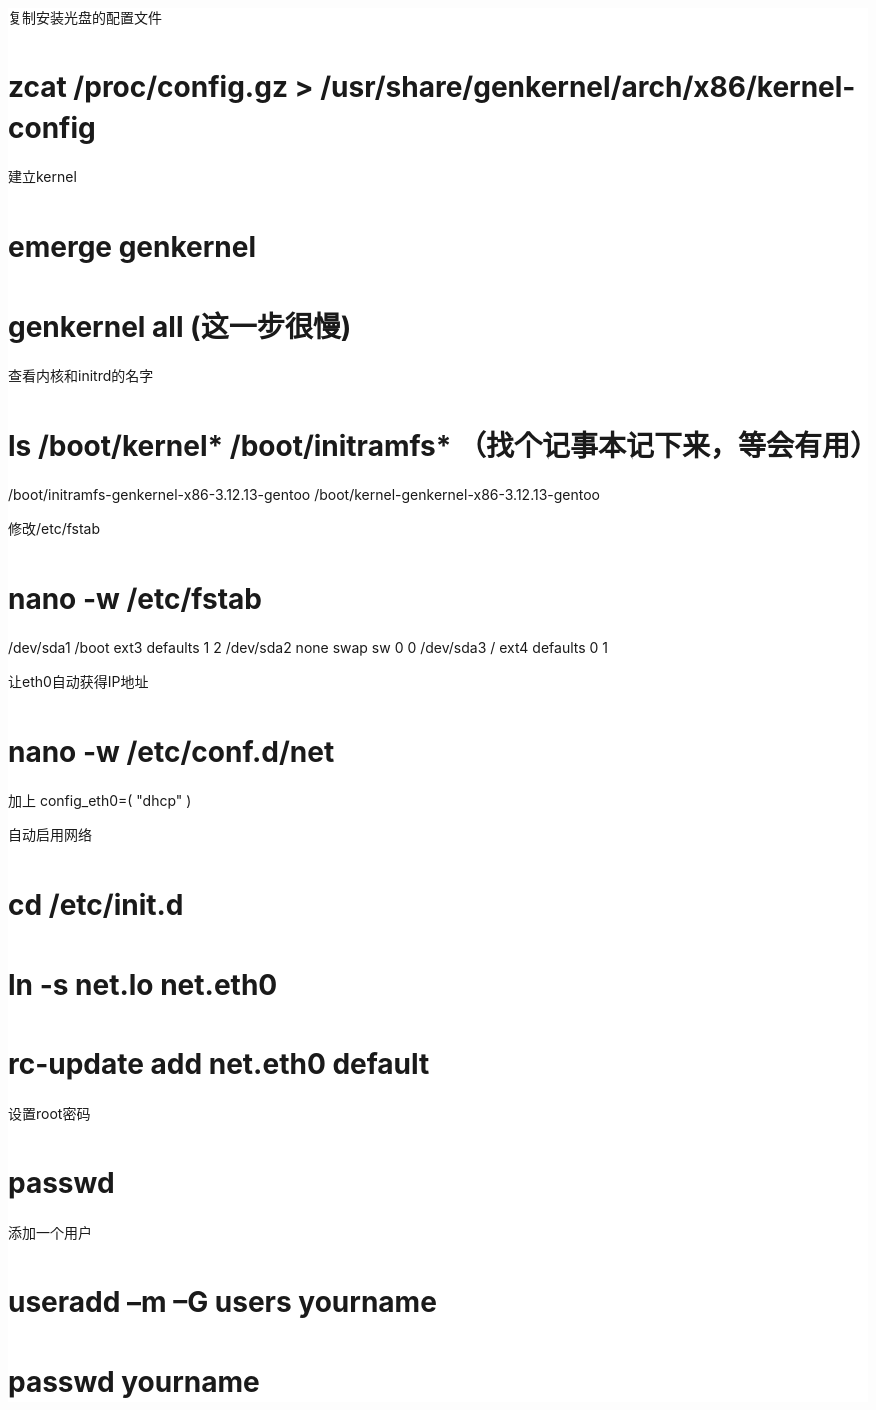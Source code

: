 复制安装光盘的配置文件
# zcat /proc/config.gz > /usr/share/genkernel/arch/x86/kernel-config

建立kernel
# emerge genkernel
# genkernel all (这一步很慢)

查看内核和initrd的名字
# ls /boot/kernel* /boot/initramfs* （找个记事本记下来，等会有用）
/boot/initramfs-genkernel-x86-3.12.13-gentoo  /boot/kernel-genkernel-x86-3.12.13-gentoo

修改/etc/fstab
# nano -w /etc/fstab
/dev/sda1 /boot   ext3    defaults 1 2
/dev/sda2 none   swap   sw    0 0
/dev/sda3 /    ext4    defaults 0 1

让eth0自动获得IP地址
# nano -w /etc/conf.d/net
加上
config_eth0=( "dhcp" )

自动启用网络
# cd /etc/init.d
# ln -s net.lo net.eth0
# rc-update add net.eth0 default

设置root密码
# passwd

添加一个用户
# useradd –m –G users yourname
# passwd yourname
